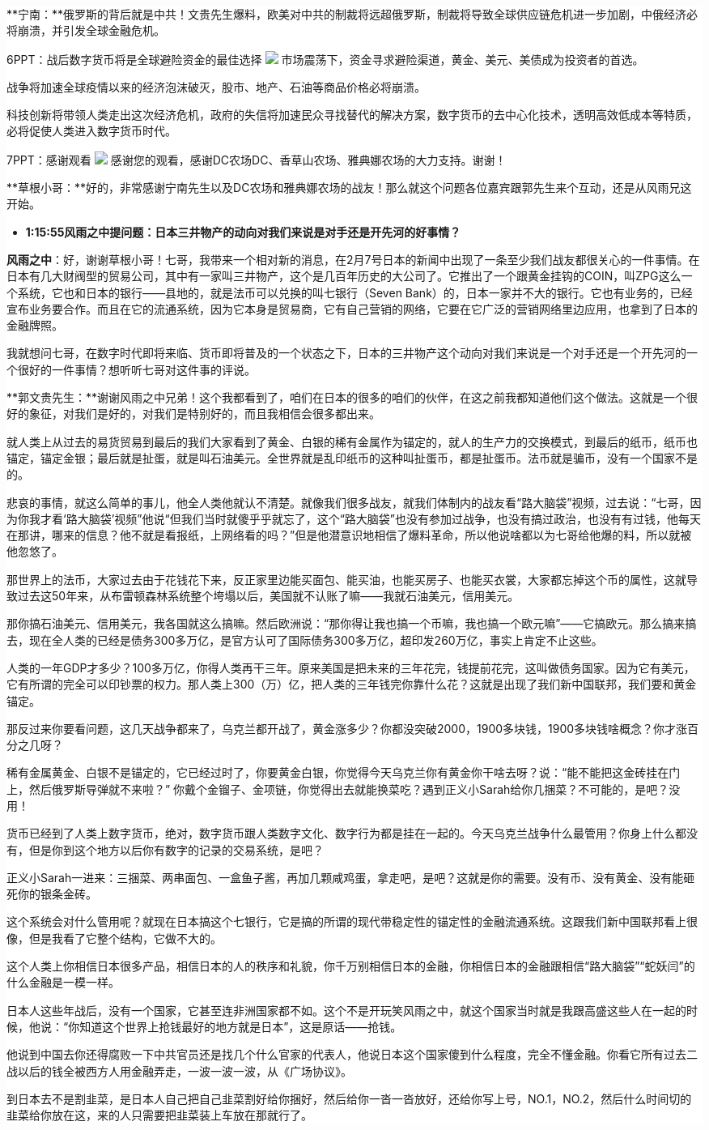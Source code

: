 **宁南：**俄罗斯的背后就是中共！文贵先生爆料，欧美对中共的制裁将远超俄罗斯，制裁将导致全球供应链危机进一步加剧，中俄经济必将崩溃，并引发全球金融危机。

6PPT：战后数字货币将是全球避险资金的最佳选择
![](https://assets.gnews.org/wp-content/uploads/2022/02/幻灯片6-2-3.png)
市场震荡下，资金寻求避险渠道，黄金、美元、美债成为投资者的首选。

战争将加速全球疫情以来的经济泡沫破灭，股市、地产、石油等商品价格必将崩溃。

科技创新将带领人类走出这次经济危机，政府的失信将加速民众寻找替代的解决方案，数字货币的去中心化技术，透明高效低成本等特质，必将促使人类进入数字货币时代。

7PPT：感谢观看
![](https://assets.gnews.org/wp-content/uploads/2022/02/幻灯片7-2-4.png)
感谢您的观看，感谢DC农场DC、香草山农场、雅典娜农场的大力支持。谢谢！

**草根小哥：**好的，非常感谢宁南先生以及DC农场和雅典娜农场的战友！那么就这个问题各位嘉宾跟郭先生来个互动，还是从风雨兄这开始。

- **1:15:55风雨之中提问题：日本三井物产的动向对我们来说是对手还是开先河的好事情？**


**风雨之中**：好，谢谢草根小哥！七哥，我带来一个相对新的消息，在2月7号日本的新闻中出现了一条至少我们战友都很关心的一件事情。在日本有几大财阀型的贸易公司，其中有一家叫三井物产，这个是几百年历史的大公司了。它推出了一个跟黄金挂钩的COIN，叫ZPG这么一个系统，它也和日本的银行——县地的，就是法币可以兑换的叫七银行（Seven Bank）的，日本一家并不大的银行。它也有业务的，已经宣布业务要合作。而且在它的流通系统，因为它本身是贸易商，它有自己营销的网络，它要在它广泛的营销网络里边应用，也拿到了日本的金融牌照。

我就想问七哥，在数字时代即将来临、货币即将普及的一个状态之下，日本的三井物产这个动向对我们来说是一个对手还是一个开先河的一个很好的一件事情？想听听七哥对这件事的评说。

**郭文贵先生：**谢谢风雨之中兄弟！这个我都看到了，咱们在日本的很多的咱们的伙伴，在这之前我都知道他们这个做法。这就是一个很好的象征，对我们是好的，对我们是特别好的，而且我相信会很多都出来。

就人类上从过去的易货贸易到最后的我们大家看到了黄金、白银的稀有金属作为锚定的，就人的生产力的交换模式，到最后的纸币，纸币也锚定，锚定金银；最后就是扯蛋，就是叫石油美元。全世界就是乱印纸币的这种叫扯蛋币，都是扯蛋币。法币就是骗币，没有一个国家不是的。

悲哀的事情，就这么简单的事儿，他全人类他就认不清楚。就像我们很多战友，就我们体制内的战友看“路大脑袋”视频，过去说：“七哥，因为你我才看‘路大脑袋’视频”他说“但我们当时就傻乎乎就忘了，这个“路大脑袋”也没有参加过战争，也没有搞过政治，也没有有过钱，他每天在那讲，哪来的信息？他不就是看报纸，上网络看的吗？”但是他潜意识地相信了爆料革命，所以他说啥都以为七哥给他爆的料，所以就被他忽悠了。

那世界上的法币，大家过去由于花钱花下来，反正家里边能买面包、能买油，也能买房子、也能买衣裳，大家都忘掉这个币的属性，这就导致过去这50年来，从布雷顿森林系统整个垮塌以后，美国就不认账了嘛——我就石油美元，信用美元。

那你搞石油美元、信用美元，我各国就这么搞嘛。然后欧洲说：“那你得让我也搞一个币嘛，我也搞一个欧元嘛”——它搞欧元。那么搞来搞去，现在全人类的已经是债务300多万亿，是官方认可了国际债务300多万亿，超印发260万亿，事实上肯定不止这些。

人类的一年GDP才多少？100多万亿，你得人类再干三年。原来美国是把未来的三年花完，钱提前花完，这叫做债务国家。因为它有美元，它有所谓的完全可以印钞票的权力。那人类上300（万）亿，把人类的三年钱完你靠什么花？这就是出现了我们新中国联邦，我们要和黄金锚定。

那反过来你要看问题，这几天战争都来了，乌克兰都开战了，黄金涨多少？你都没突破2000，1900多块钱，1900多块钱啥概念？你才涨百分之几呀？

稀有金属黄金、白银不是锚定的，它已经过时了，你要黄金白银，你觉得今天乌克兰你有黄金你干啥去呀？说：“能不能把这金砖挂在门上，然后俄罗斯导弹就不来啦？” 你戴个金镏子、金项链，你觉得出去就能换菜吃？遇到正义小Sarah给你几捆菜？不可能的，是吧？没用！

货币已经到了人类上数字货币，绝对，数字货币跟人类数字文化、数字行为都是挂在一起的。今天乌克兰战争什么最管用？你身上什么都没有，但是你到这个地方以后你有数字的记录的交易系统，是吧？

正义小Sarah一进来：三捆菜、两串面包、一盒鱼子酱，再加几颗咸鸡蛋，拿走吧，是吧？这就是你的需要。没有币、没有黄金、没有能砸死你的银条金砖。

这个系统会对什么管用呢？就现在日本搞这个七银行，它是搞的所谓的现代带稳定性的锚定性的金融流通系统。这跟我们新中国联邦看上很像，但是我看了它整个结构，它做不大的。

这个人类上你相信日本很多产品，相信日本的人的秩序和礼貌，你千万别相信日本的金融，你相信日本的金融跟相信“路大脑袋”“蛇妖闫”的什么金融是一模一样。

日本人这些年战后，没有一个国家，它甚至连非洲国家都不如。这个不是开玩笑风雨之中，就这个国家当时就是我跟高盛这些人在一起的时候，他说：“你知道这个世界上抢钱最好的地方就是日本”，这是原话——抢钱。

他说到中国去你还得腐败一下中共官员还是找几个什么官家的代表人，他说日本这个国家傻到什么程度，完全不懂金融。你看它所有过去二战以后的钱全被西方人用金融弄走，一波一波一波，从《广场协议》。

到日本去不是割韭菜，是日本人自己把自己韭菜割好给你捆好，然后给你一沓一沓放好，还给你写上号，NO.1，NO.2，然后什么时间切的韭菜给你放在这，来的人只需要把韭菜装上车放在那就行了。
